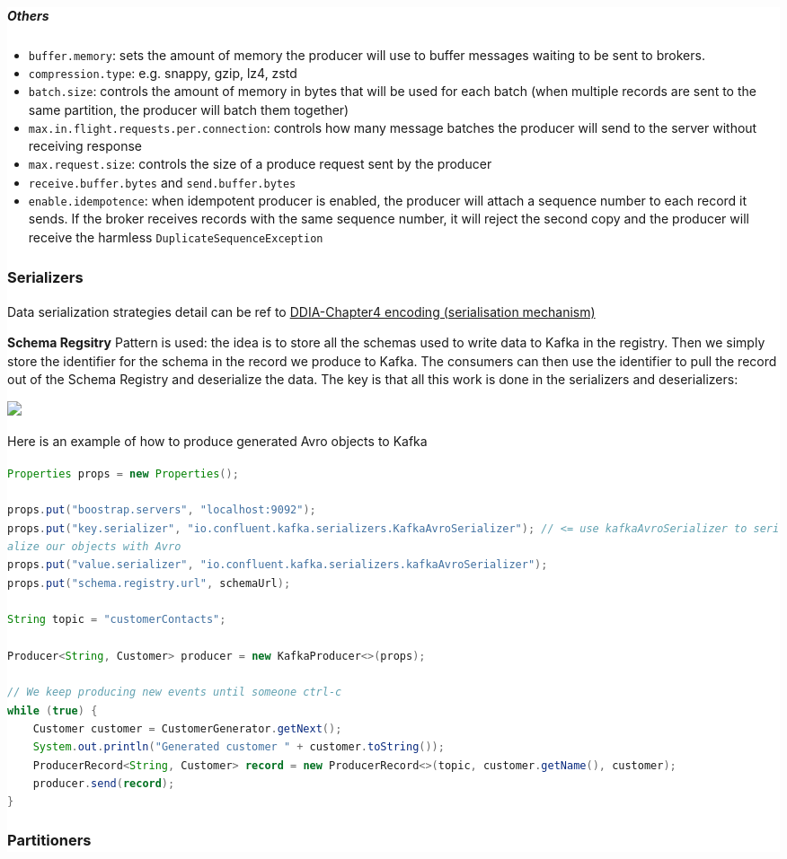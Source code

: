 
##### Others
- `buffer.memory`: sets the amount of memory the producer will use to buffer messages waiting to be sent to brokers.
- `compression.type`: e.g. snappy, gzip, lz4, zstd
- `batch.size`: controls the amount of memory in bytes that will be used for each batch (when multiple records are sent to the same partition, the producer will batch them together)
- `max.in.flight.requests.per.connection`: controls how many message batches the producer will send to the server without receiving response
- `max.request.size`: controls the size of a produce request sent by the producer
- `receive.buffer.bytes` and `send.buffer.bytes`
- `enable.idempotence`: when idempotent producer is enabled, the producer will attach a sequence number to each record it sends. If the broker receives records with the same sequence number, it will reject the second copy and the producer will receive the harmless `DuplicateSequenceException`

### Serializers
Data serialization strategies detail can be ref to [DDIA-Chapter4 encoding (serialisation mechanism)](/blog1/2022/09/18/ddia-4.html)

**Schema Regsitry** Pattern is used: the idea is to store all the schemas used to write data to Kafka in the registry. Then we simply store the identifier for the schema in the record we produce to Kafka. The consumers can then use the identifier to pull the record out of the Schema Registry and deserialize the data. The key is that all this work is done in the serializers and deserializers:

![][kafka-chapter2-1.jpeg]

Here is an example of how to produce generated Avro objects to Kafka
```java
Properties props = new Properties();

props.put("boostrap.servers", "localhost:9092");
props.put("key.serializer", "io.confluent.kafka.serializers.KafkaAvroSerializer"); // <= use kafkaAvroSerializer to serialize our objects with Avro
props.put("value.serializer", "io.confluent.kafka.serializers.kafkaAvroSerializer");
props.put("schema.registry.url", schemaUrl);

String topic = "customerContacts";

Producer<String, Customer> producer = new KafkaProducer<>(props);

// We keep producing new events until someone ctrl-c
while (true) {
	Customer customer = CustomerGenerator.getNext();
	System.out.println("Generated customer " + customer.toString());
	ProducerRecord<String, Customer> record = new ProducerRecord<>(topic, customer.getName(), customer);
	producer.send(record);
}
```

### Partitioners


[kafka-producer-components.png]: https://s3.ap-southeast-1.amazonaws.com/littlecheesecake.me/blog-post/kafka/kafka-producer-components.png
[kafka-producer-delivery-time.png]: https://s3.ap-southeast-1.amazonaws.com/littlecheesecake.me/blog-post/kafka/kafka-producer-delivery-time.png
[kafka-chapter2-1.jpeg]: https://s3.ap-southeast-1.amazonaws.com/littlecheesecake.me/blog-post/kafka/kafka-chapter2-1.jpeg